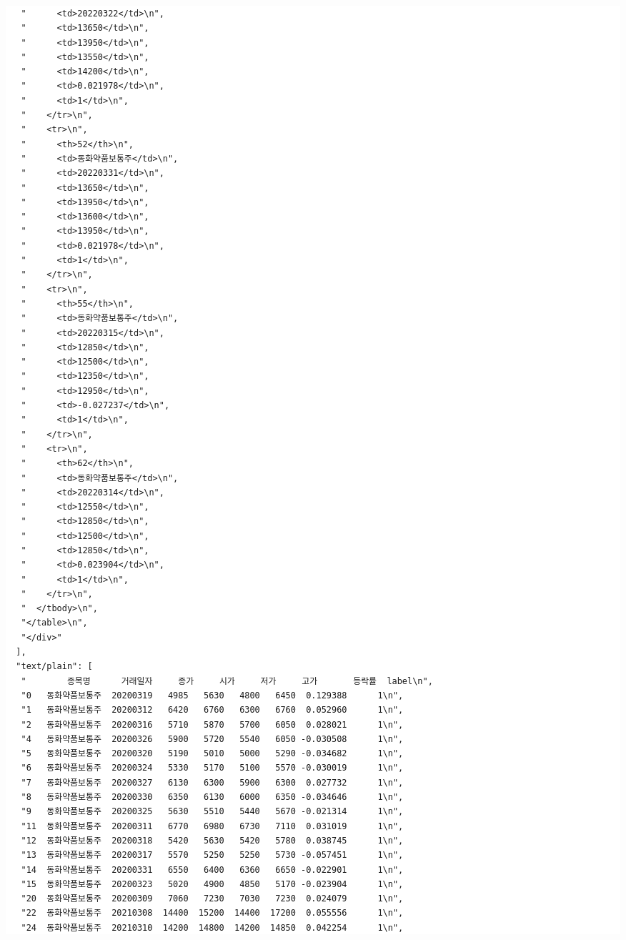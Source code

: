        "      <td>20220322</td>\n",
       "      <td>13650</td>\n",
       "      <td>13950</td>\n",
       "      <td>13550</td>\n",
       "      <td>14200</td>\n",
       "      <td>0.021978</td>\n",
       "      <td>1</td>\n",
       "    </tr>\n",
       "    <tr>\n",
       "      <th>52</th>\n",
       "      <td>동화약품보통주</td>\n",
       "      <td>20220331</td>\n",
       "      <td>13650</td>\n",
       "      <td>13950</td>\n",
       "      <td>13600</td>\n",
       "      <td>13950</td>\n",
       "      <td>0.021978</td>\n",
       "      <td>1</td>\n",
       "    </tr>\n",
       "    <tr>\n",
       "      <th>55</th>\n",
       "      <td>동화약품보통주</td>\n",
       "      <td>20220315</td>\n",
       "      <td>12850</td>\n",
       "      <td>12500</td>\n",
       "      <td>12350</td>\n",
       "      <td>12950</td>\n",
       "      <td>-0.027237</td>\n",
       "      <td>1</td>\n",
       "    </tr>\n",
       "    <tr>\n",
       "      <th>62</th>\n",
       "      <td>동화약품보통주</td>\n",
       "      <td>20220314</td>\n",
       "      <td>12550</td>\n",
       "      <td>12850</td>\n",
       "      <td>12500</td>\n",
       "      <td>12850</td>\n",
       "      <td>0.023904</td>\n",
       "      <td>1</td>\n",
       "    </tr>\n",
       "  </tbody>\n",
       "</table>\n",
       "</div>"
      ],
      "text/plain": [
       "        종목명      거래일자     종가     시가     저가     고가       등락률  label\n",
       "0   동화약품보통주  20200319   4985   5630   4800   6450  0.129388      1\n",
       "1   동화약품보통주  20200312   6420   6760   6300   6760  0.052960      1\n",
       "2   동화약품보통주  20200316   5710   5870   5700   6050  0.028021      1\n",
       "4   동화약품보통주  20200326   5900   5720   5540   6050 -0.030508      1\n",
       "5   동화약품보통주  20200320   5190   5010   5000   5290 -0.034682      1\n",
       "6   동화약품보통주  20200324   5330   5170   5100   5570 -0.030019      1\n",
       "7   동화약품보통주  20200327   6130   6300   5900   6300  0.027732      1\n",
       "8   동화약품보통주  20200330   6350   6130   6000   6350 -0.034646      1\n",
       "9   동화약품보통주  20200325   5630   5510   5440   5670 -0.021314      1\n",
       "11  동화약품보통주  20200311   6770   6980   6730   7110  0.031019      1\n",
       "12  동화약품보통주  20200318   5420   5630   5420   5780  0.038745      1\n",
       "13  동화약품보통주  20200317   5570   5250   5250   5730 -0.057451      1\n",
       "14  동화약품보통주  20200331   6550   6400   6360   6650 -0.022901      1\n",
       "15  동화약품보통주  20200323   5020   4900   4850   5170 -0.023904      1\n",
       "20  동화약품보통주  20200309   7060   7230   7030   7230  0.024079      1\n",
       "22  동화약품보통주  20210308  14400  15200  14400  17200  0.055556      1\n",
       "24  동화약품보통주  20210310  14200  14800  14200  14850  0.042254      1\n",